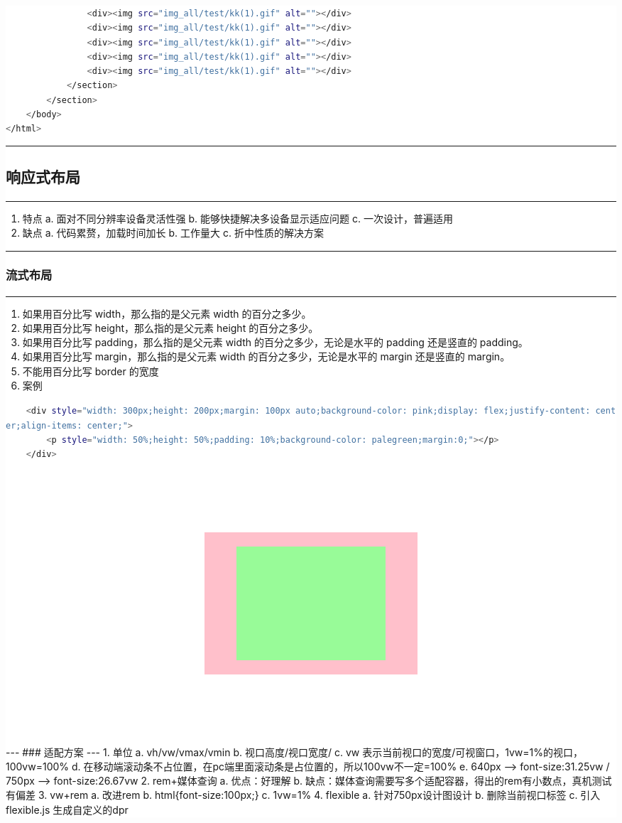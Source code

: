 ```bash
				<div><img src="img_all/test/kk(1).gif" alt=""></div>
				<div><img src="img_all/test/kk(1).gif" alt=""></div>
				<div><img src="img_all/test/kk(1).gif" alt=""></div>
				<div><img src="img_all/test/kk(1).gif" alt=""></div>
				<div><img src="img_all/test/kk(1).gif" alt=""></div>
			</section>
		</section>
	</body>
</html>
```

---

## 响应式布局

---

1. 特点 a. 面对不同分辨率设备灵活性强 b. 能够快捷解决多设备显示适应问题 c. 一次设计，普遍适用
2. 缺点 a. 代码累赘，加载时间加长 b. 工作量大 c. 折中性质的解决方案

---

### 流式布局

---

1. 如果用百分比写 width，那么指的是父元素 width 的百分之多少。
2. 如果用百分比写 height，那么指的是父元素 height 的百分之多少。
3. 如果用百分比写 padding，那么指的是父元素 width 的百分之多少，无论是水平的 padding 还是竖直的 padding。
4. 如果用百分比写 margin，那么指的是父元素 width 的百分之多少，无论是水平的 margin 还是竖直的 margin。
5. 不能用百分比写 border 的宽度
6. 案例

```bash
	<div style="width: 300px;height: 200px;margin: 100px auto;background-color: pink;display: flex;justify-content: center;align-items: center;">
		<p style="width: 50%;height: 50%;padding: 10%;background-color: palegreen;margin:0;"></p>
	</div>
```

<div style="width: 300px;height: 200px;margin: 100px auto;background-color: pink;display: flex;justify-content: center;align-items: center;">
	<p style="width: 50%;height: 50%;padding: 10%;background-color: palegreen;margin:0;"></p>
</div>
---
### 适配方案
---
1. 单位
         a. vh/vw/vmax/vmin
         b. 视口高度/视口宽度/
         c. vw 表示当前视口的宽度/可视窗口，1vw=1%的视口，100vw=100%
         d. 在移动端滚动条不占位置，在pc端里面滚动条是占位置的，所以100vw不一定=100%
         e. 640px --> font-size:31.25vw / 750px --> font-size:26.67vw
2. rem+媒体查询
         a. 优点：好理解
         b. 缺点：媒体查询需要写多个适配容器，得出的rem有小数点，真机测试有偏差
3. vw+rem
         a. 改进rem
         b. html{font-size:100px;}
         c. 1vw=1%
4. flexible
         a. 针对750px设计图设计
         b. 删除当前视口标签
         c. 引入flexible.js  生成自定义的dpr
